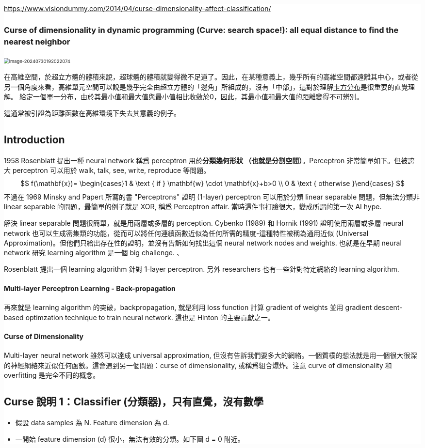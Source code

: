   https://www.visiondummy.com/2014/04/curse-dimensionality-affect-classification/
  
  
  
  

### Curse of dimensionality in dynamic programming (Curve: search space!): all equal distance to find the nearest neighbor

<img src="/../../../../OneDrive/allenlu2009.github.io/media/image-20240730192022074.png" alt="image-20240730192022074" style="zoom:67%;" />

在高維空間，於超立方體的體積來說，超球體的體積就變得微不足道了。因此，在某種意義上，幾乎所有的高維空間都遠離其中心，或者從另一個角度來看，高維單元空間可以說是幾乎完全由超立方體的「邊角」所組成的，沒有「中部」，這對於理解[卡方分布](https://zh.wikipedia.org/wiki/卡方分布)是很重要的直覺理解。 給定一個單一分布，由於其最小值和最大值與最小值相比收斂於0，因此，其最小值和最大值的距離變得不可辨別。

這通常被引證為距離函數在高維環境下失去其意義的例子。





## Introduction

1958 Rosenblatt 提出一種 neural network 稱爲 perceptron 用於**分類幾何形狀 （也就是分割空間）**。Perceptron 非常簡單如下。但被誇大 perceptron 可以用於 walk, talk, see, write, reproduce 等問題。
$$
f(\mathbf{x})= \begin{cases}1 & \text { if } \mathbf{w} \cdot \mathbf{x}+b>0 \\ 0 & \text { otherwise }\end{cases}
$$
不過在 1969 Minsky and Papert 所寫的書 "Perceptrons" 證明 (1-layer) perceptron 可以用於分類 linear separable 問題，但無法分類非 linear separable 的問題，最簡單的例子就是 XOR, 稱爲 Perceptron affair.   當時這件事打臉很大，變成所謂的第一次 AI hype.

解決 linear separable 問題很簡單，就是用兩層或多層的 perception.   Cybenko (1989) 和 Hornik (1991) 證明使用兩層或多層 neural network 也可以生成密集類的功能，從而可以將任何連續函數近似為任何所需的精度-這種特性被稱為通用近似 (Universal Approximation)。但他們只給出存在性的證明，並沒有告訴如何找出這個 neural network nodes and weights.   也就是在早期 neural network 研究 learning algorithm 是一個 big challenge. 、 

Rosenblatt 提出一個 learning algorithm 針對 1-layer perceptron.  另外 researchers 也有一些針對特定網絡的 learning algorithm.

#### Multi-layer Perceptron Learning - Back-propagation

再來就是 learning algorithm 的突破，backpropagation, 就是利用 loss function 計算 gradient of weights 並用 gradient descent-based optimzation technique to train neural network.  這也是 Hinton 的主要貢獻之一。

#### Curse of Dimensionality

Multi-layer neural network 雖然可以達成 universal approximation, 但沒有告訴我們要多大的網絡。一個質樸的想法就是用一個很大很深的神經網絡來近似任何函數。這會遇到另一個問題：curse of dimensionality, 或稱爲組合爆炸。注意 curve of dimensionality 和 overfitting 是完全不同的概念。



## Curse 說明 1：Classifier (分類器)，只有直覺，沒有數學

* 假設 data samples 為 N.   Feature dimension 為 d.   

* 一開始 feature dimension (d) 很小，無法有效的分類。如下圖 d = 0 附近。  
